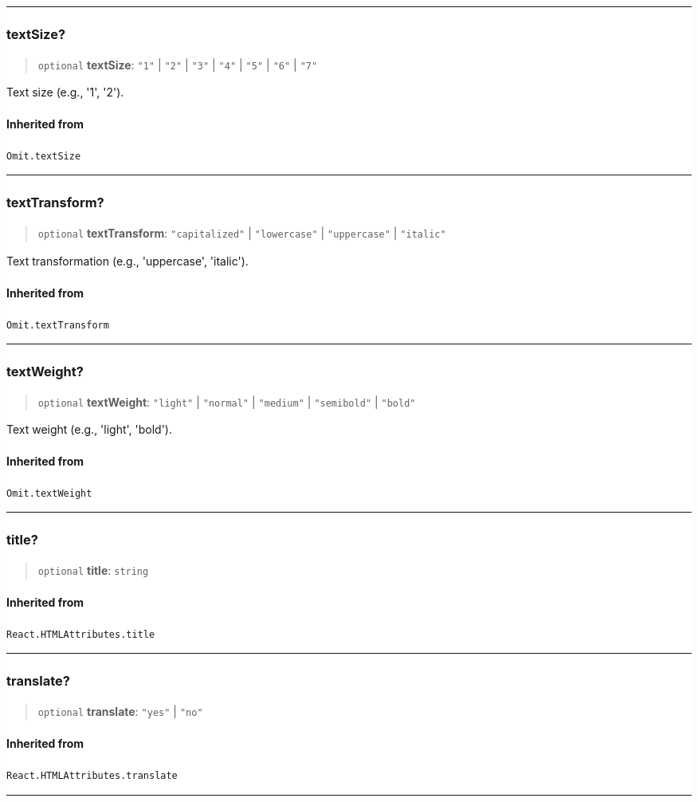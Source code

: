 ***

### textSize?

> `optional` **textSize**: `"1"` \| `"2"` \| `"3"` \| `"4"` \| `"5"` \| `"6"` \| `"7"`

Text size (e.g., '1', '2').

#### Inherited from

`Omit.textSize`

***

### textTransform?

> `optional` **textTransform**: `"capitalized"` \| `"lowercase"` \| `"uppercase"` \| `"italic"`

Text transformation (e.g., 'uppercase', 'italic').

#### Inherited from

`Omit.textTransform`

***

### textWeight?

> `optional` **textWeight**: `"light"` \| `"normal"` \| `"medium"` \| `"semibold"` \| `"bold"`

Text weight (e.g., 'light', 'bold').

#### Inherited from

`Omit.textWeight`

***

### title?

> `optional` **title**: `string`

#### Inherited from

`React.HTMLAttributes.title`

***

### translate?

> `optional` **translate**: `"yes"` \| `"no"`

#### Inherited from

`React.HTMLAttributes.translate`

***
